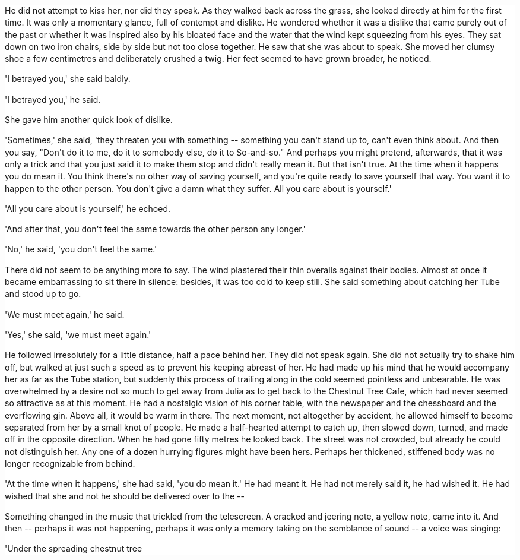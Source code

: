 He did not attempt to kiss her, nor did they speak. As they walked back across the grass, she looked directly at him for the first time. It was only a momentary glance, full of contempt and dislike. He wondered whether it was a dislike that came purely out of the past or whether it was inspired also by his bloated face and the water that the wind kept squeezing from his eyes. They sat down on two iron chairs, side by side but not too close together. He saw that she was about to speak. She moved her clumsy shoe a few centimetres and deliberately crushed a twig. Her feet seemed to have grown broader, he noticed.

'I betrayed you,' she said baldly.

'I betrayed you,' he said.

She gave him another quick look of dislike.

'Sometimes,' she said, 'they threaten you with something -- something you can't stand up to, can't even think about. And then you say, "Don't do it to me, do it to somebody else, do it to So-and-so." And perhaps you might pretend, afterwards, that it was only a trick and that you just said it to make them stop and didn't really mean it. But that isn't true. At the time when it happens you do mean it. You think there's no other way of saving yourself, and you're quite ready to save yourself that way. You want it to happen to the other person. You don't give a damn what they suffer. All you care about is yourself.'

'All you care about is yourself,' he echoed.

'And after that, you don't feel the same towards the other person any longer.'

'No,' he said, 'you don't feel the same.'

There did not seem to be anything more to say. The wind plastered their thin overalls against their bodies. Almost at once it became embarrassing to sit there in silence: besides, it was too cold to keep still. She said something about catching her Tube and stood up to go.

'We must meet again,' he said.

'Yes,' she said, 'we must meet again.'

He followed irresolutely for a little distance, half a pace behind her. They did not speak again. She did not actually try to shake him off, but walked at just such a speed as to prevent his keeping abreast of her. He had made up his mind that he would accompany her as far as the Tube station, but suddenly this process of trailing along in the cold seemed pointless and unbearable. He was overwhelmed by a desire not so much to get away from Julia as to get back to the Chestnut Tree Cafe, which had never seemed so attractive as at this moment. He had a nostalgic vision of his corner table, with the newspaper and the chessboard and the everflowing gin. Above all, it would be warm in there. The next moment, not altogether by accident, he allowed himself to become separated from her by a small knot of people. He made a half-hearted attempt to catch up, then slowed down, turned, and made off in the opposite direction. When he had gone fifty metres he looked back. The street was not crowded, but already he could not distinguish her. Any one of a dozen hurrying figures might have been hers. Perhaps her thickened, stiffened body was no longer recognizable from behind.

'At the time when it happens,' she had said, 'you do mean it.' He had meant it. He had not merely said it, he had wished it. He had wished that she and not he should be delivered over to the --

Something changed in the music that trickled from the telescreen. A cracked and jeering note, a yellow note, came into it. And then -- perhaps it was not happening, perhaps it was only a memory taking on the semblance of sound -- a voice was singing:

'Under the spreading chestnut tree
